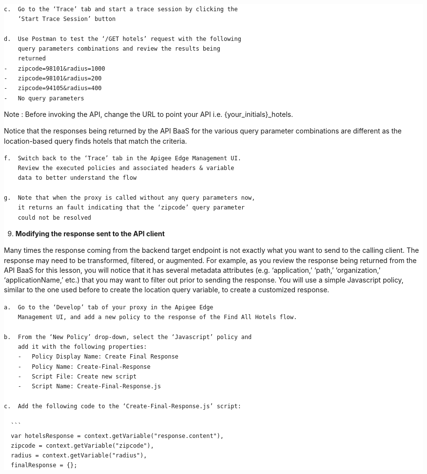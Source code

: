     c.  Go to the ‘Trace’ tab and start a trace session by clicking the
        ‘Start Trace Session’ button

    d.  Use Postman to test the ‘/GET hotels’ request with the following
        query parameters combinations and review the results being
        returned
    -   zipcode=98101&radius=1000
    -   zipcode=98101&radius=200
    -   zipcode=94105&radius=400
    -   No query parameters

Note : Before invoking the API, change the URL to point your API i.e.
{your_initials}_hotels.

Notice that the responses being returned by the API BaaS for the
various query parameter combinations are different as the
location-based query finds hotels that match the criteria.

    f.  Switch back to the ‘Trace’ tab in the Apigee Edge Management UI.
        Review the executed policies and associated headers & variable
        data to better understand the flow

    g.  Note that when the proxy is called without any query parameters now,
        it returns an fault indicating that the ‘zipcode’ query parameter
        could not be resolved



9)  **Modifying the response sent to the API client**

Many times the response coming from the backend target endpoint is not
exactly what you want to send to the calling client. The response may
need to be transformed, filtered, or augmented. For example, as you
review the response being returned from the API BaaS for this lesson,
you will notice that it has several metadata attributes (e.g.
‘application,’ ‘path,’ ‘organization,’ ‘applicationName,’ etc.) that
you may want to filter out prior to sending the response. You will use
a simple Javascript policy, similar to the one used before to create
the location query variable, to create a customized response.

    a.  Go to the ‘Develop’ tab of your proxy in the Apigee Edge
        Management UI, and add a new policy to the response of the Find All Hotels flow.

    b.  From the ‘New Policy’ drop-down, select the ‘Javascript’ policy and
        add it with the following properties:
        -   Policy Display Name: Create Final Response
        -   Policy Name: Create-Final-Response
        -   Script File: Create new script
        -   Script Name: Create-Final-Response.js

    c.  Add the following code to the ‘Create-Final-Response.js’ script:

      ```
      var hotelsResponse = context.getVariable("response.content"),
      zipcode = context.getVariable("zipcode"),
      radius = context.getVariable("radius"),
      finalResponse = {};
